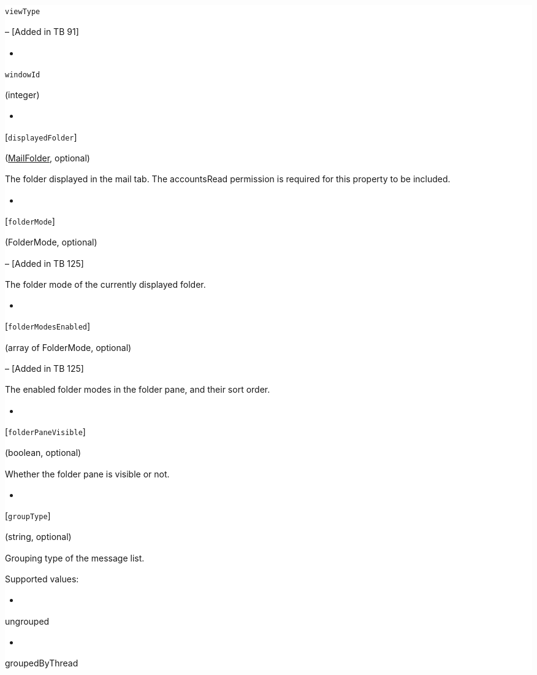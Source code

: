 `viewType`

– [Added in TB 91]

  * 

`windowId`

(integer)

  * 

[`displayedFolder`]

([MailFolder](folders.html#folders-mailfolder), optional)

The folder displayed in the mail tab. The accountsRead permission is required
for this property to be included.

  * 

[`folderMode`]

(FolderMode, optional)

– [Added in TB 125]

The folder mode of the currently displayed folder.

  * 

[`folderModesEnabled`]

(array of FolderMode, optional)

– [Added in TB 125]

The enabled folder modes in the folder pane, and their sort order.

  * 

[`folderPaneVisible`]

(boolean, optional)

Whether the folder pane is visible or not.

  * 

[`groupType`]

(string, optional)

Grouping type of the message list.

Supported values:

  * 

ungrouped

  * 

groupedByThread
